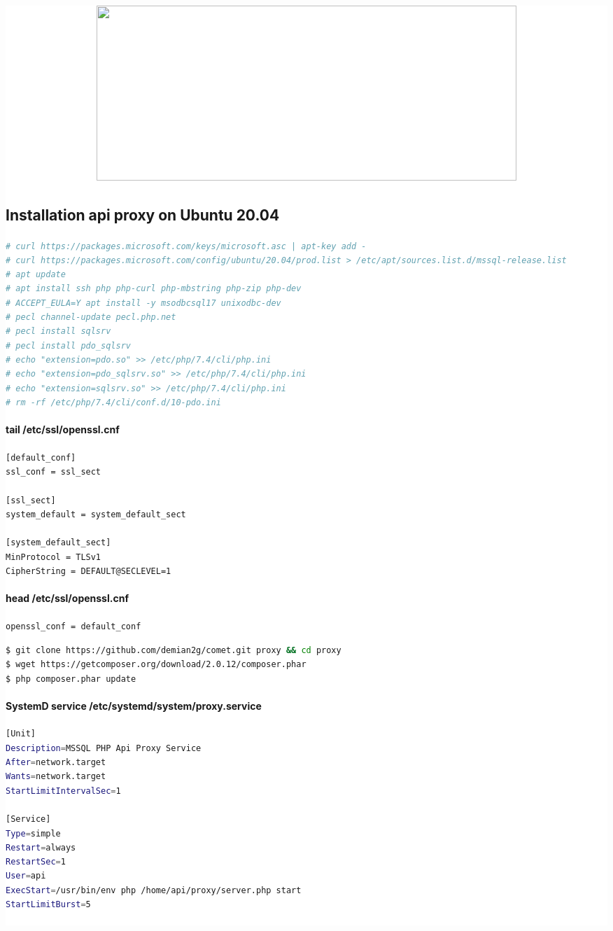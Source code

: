 <p align="center">
  <img width="600" height="250" src="docs/logo.png">
</p>

## Installation api proxy on Ubuntu 20.04

```bash
# curl https://packages.microsoft.com/keys/microsoft.asc | apt-key add -
# curl https://packages.microsoft.com/config/ubuntu/20.04/prod.list > /etc/apt/sources.list.d/mssql-release.list
# apt update
# apt install ssh php php-curl php-mbstring php-zip php-dev 
# ACCEPT_EULA=Y apt install -y msodbcsql17 unixodbc-dev
# pecl channel-update pecl.php.net
# pecl install sqlsrv
# pecl install pdo_sqlsrv
# echo "extension=pdo.so" >> /etc/php/7.4/cli/php.ini
# echo "extension=pdo_sqlsrv.so" >> /etc/php/7.4/cli/php.ini
# echo "extension=sqlsrv.so" >> /etc/php/7.4/cli/php.ini
# rm -rf /etc/php/7.4/cli/conf.d/10-pdo.ini
```

#### tail /etc/ssl/openssl.cnf

```bash
[default_conf]
ssl_conf = ssl_sect

[ssl_sect]
system_default = system_default_sect

[system_default_sect]
MinProtocol = TLSv1
CipherString = DEFAULT@SECLEVEL=1
```

#### head /etc/ssl/openssl.cnf

```bash
openssl_conf = default_conf
```

```bash
$ git clone https://github.com/demian2g/comet.git proxy && cd proxy
$ wget https://getcomposer.org/download/2.0.12/composer.phar
$ php composer.phar update
```
#### SystemD service /etc/systemd/system/proxy.service

```bash
[Unit]
Description=MSSQL PHP Api Proxy Service
After=network.target
Wants=network.target
StartLimitIntervalSec=1

[Service]
Type=simple
Restart=always
RestartSec=1
User=api
ExecStart=/usr/bin/env php /home/api/proxy/server.php start
StartLimitBurst=5
                                                                                                                                                                                                                                                                               
```